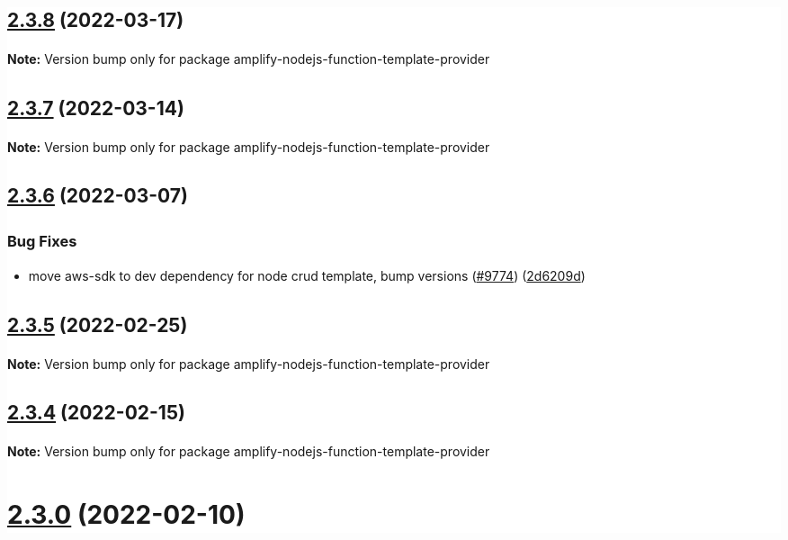 



## [2.3.8](https://github.com/aws-amplify/amplify-cli/compare/amplify-nodejs-function-template-provider@2.3.7...amplify-nodejs-function-template-provider@2.3.8) (2022-03-17)

**Note:** Version bump only for package amplify-nodejs-function-template-provider





## [2.3.7](https://github.com/aws-amplify/amplify-cli/compare/amplify-nodejs-function-template-provider@2.3.6...amplify-nodejs-function-template-provider@2.3.7) (2022-03-14)

**Note:** Version bump only for package amplify-nodejs-function-template-provider





## [2.3.6](https://github.com/aws-amplify/amplify-cli/compare/amplify-nodejs-function-template-provider@2.3.5...amplify-nodejs-function-template-provider@2.3.6) (2022-03-07)


### Bug Fixes

* move aws-sdk to dev dependency for node crud template, bump versions ([#9774](https://github.com/aws-amplify/amplify-cli/issues/9774)) ([2d6209d](https://github.com/aws-amplify/amplify-cli/commit/2d6209d6c44bf47c822ab45ab0118190014cb2af))





## [2.3.5](https://github.com/aws-amplify/amplify-cli/compare/amplify-nodejs-function-template-provider@2.3.4...amplify-nodejs-function-template-provider@2.3.5) (2022-02-25)

**Note:** Version bump only for package amplify-nodejs-function-template-provider





## [2.3.4](https://github.com/aws-amplify/amplify-cli/compare/amplify-nodejs-function-template-provider@2.3.0...amplify-nodejs-function-template-provider@2.3.4) (2022-02-15)

**Note:** Version bump only for package amplify-nodejs-function-template-provider





# [2.3.0](https://github.com/aws-amplify/amplify-cli/compare/amplify-nodejs-function-template-provider@2.2.18...amplify-nodejs-function-template-provider@2.3.0) (2022-02-10)
